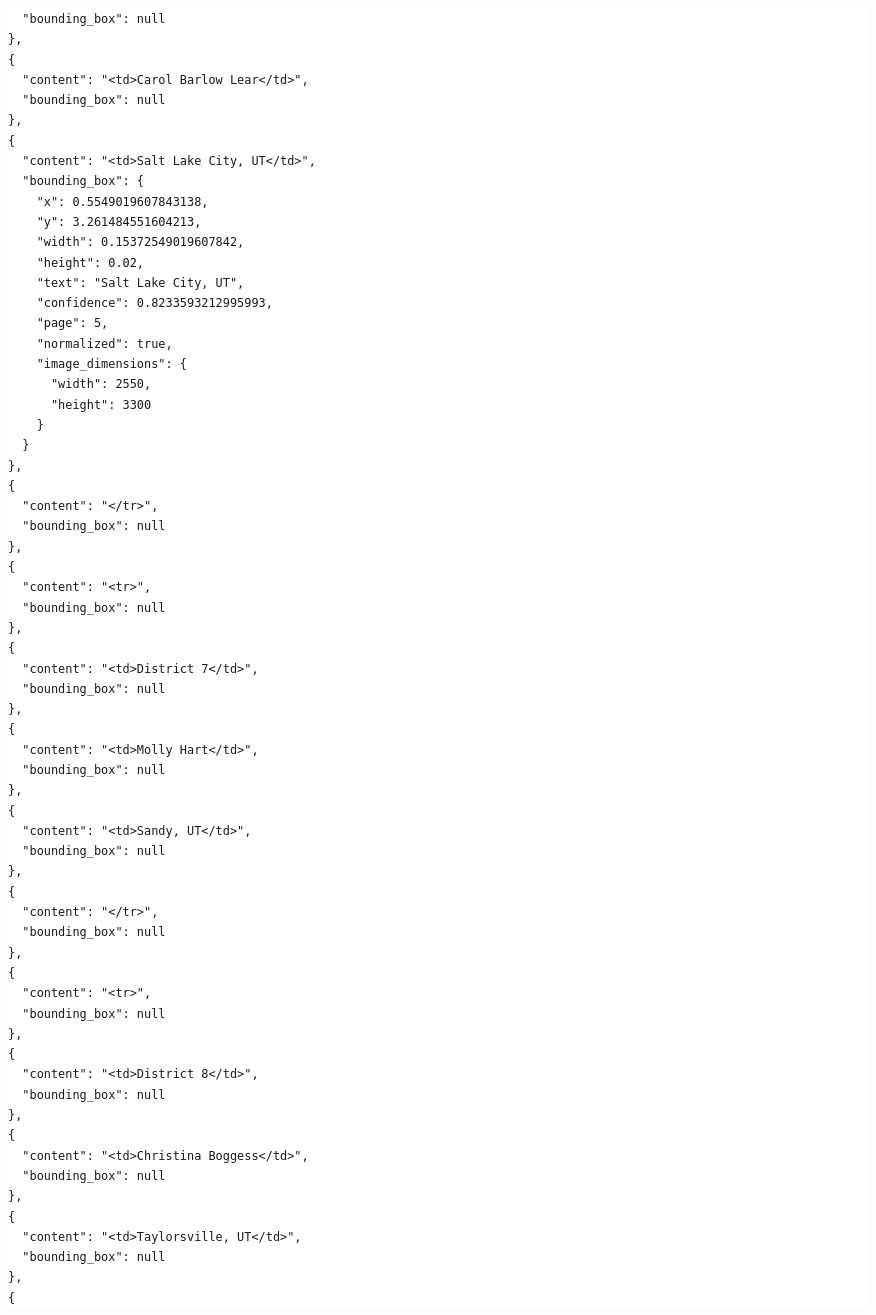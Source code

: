       "bounding_box": null
    },
    {
      "content": "<td>Carol Barlow Lear</td>",
      "bounding_box": null
    },
    {
      "content": "<td>Salt Lake City, UT</td>",
      "bounding_box": {
        "x": 0.5549019607843138,
        "y": 3.261484551604213,
        "width": 0.15372549019607842,
        "height": 0.02,
        "text": "Salt Lake City, UT",
        "confidence": 0.8233593212995993,
        "page": 5,
        "normalized": true,
        "image_dimensions": {
          "width": 2550,
          "height": 3300
        }
      }
    },
    {
      "content": "</tr>",
      "bounding_box": null
    },
    {
      "content": "<tr>",
      "bounding_box": null
    },
    {
      "content": "<td>District 7</td>",
      "bounding_box": null
    },
    {
      "content": "<td>Molly Hart</td>",
      "bounding_box": null
    },
    {
      "content": "<td>Sandy, UT</td>",
      "bounding_box": null
    },
    {
      "content": "</tr>",
      "bounding_box": null
    },
    {
      "content": "<tr>",
      "bounding_box": null
    },
    {
      "content": "<td>District 8</td>",
      "bounding_box": null
    },
    {
      "content": "<td>Christina Boggess</td>",
      "bounding_box": null
    },
    {
      "content": "<td>Taylorsville, UT</td>",
      "bounding_box": null
    },
    {